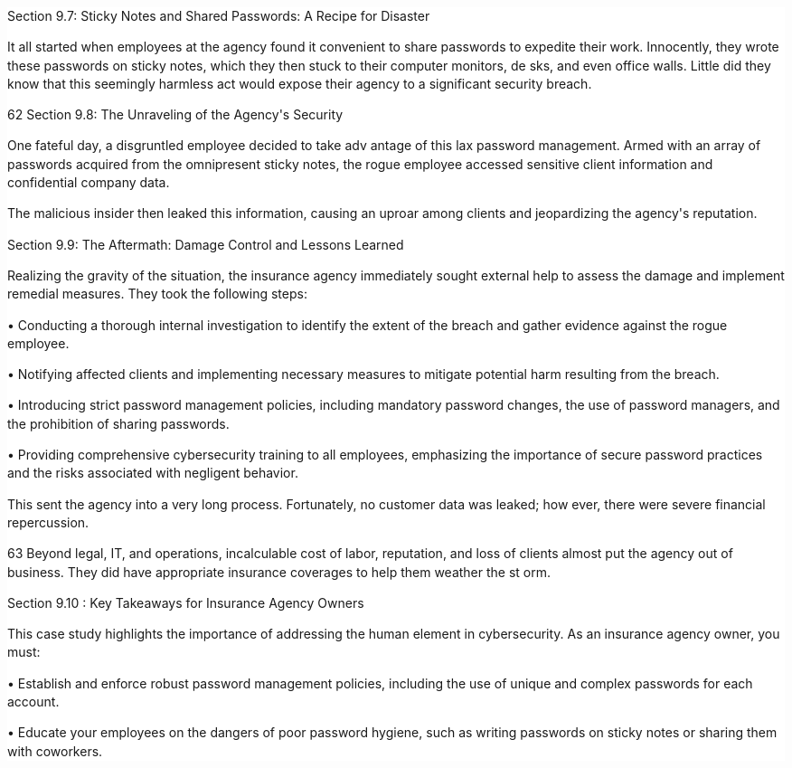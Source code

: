 Section 9.7: Sticky Notes and Shared Passwords: A Recipe for Disaster  
 
It all started when employees at the agency found it convenient to 
share passwords to expedite their work. Innocently, they wrote these 
passwords on sticky notes, which they then stuck to their computer 
monitors, de sks, and even office walls. Little did they know that this 
seemingly harmless act would expose their agency to a significant 
security breach.  
 
 

 62 Section 9.8: The Unraveling of the Agency's Security  
 
One fateful day, a disgruntled employee decided to take adv antage of 
this lax password management. Armed with an array of passwords 
acquired from the omnipresent sticky notes, the rogue employee 
accessed sensitive client information and confidential company data.  
 
The malicious insider then leaked this information, causing an uproar 
among clients and jeopardizing the agency's reputation.  
 
Section 9.9:  The Aftermath: Damage Control and Lessons Learned  
 
Realizing the gravity of the situation, the insurance agency immediately 
sought external help to assess  the damage and implement remedial 
measures. They took the following steps:  
 
• Conducting a thorough internal investigation to identify the 
extent of the breach and gather evidence against the rogue 
employee.  
 
• Notifying affected clients and implementing necessary 
measures to mitigate potential harm resulting from the breach.  
 
• Introducing strict password management policies, including 
mandatory password changes, the use of password managers, 
and the prohibition of sharing passwords.  
 
• Providing  comprehensive cybersecurity training to all 
employees, emphasizing the importance of secure password 
practices and the risks associated with negligent behavior.  
 
This sent the agency into a very long process.  Fortunately, no customer 
data was leaked; how ever, there were severe financial repercussion.  

 63 Beyond legal, IT, and operations, incalculable cost of labor, reputation, 
and loss of clients almost put the agency out of business.  They did have 
appropriate insurance coverages to help them weather the st orm.  
 
 
Section 9.10 : Key Takeaways for Insurance Agency Owners  
 
This case study highlights the importance of addressing the human 
element in cybersecurity. As an insurance agency owner, you must:  
 
• Establish and enforce robust password management policies, 
including the use of unique and complex passwords for each 
account.  
 
• Educate your employees on the dangers of poor password 
hygiene, such as writing passwords on sticky notes or sharing 
them with coworkers.  
 